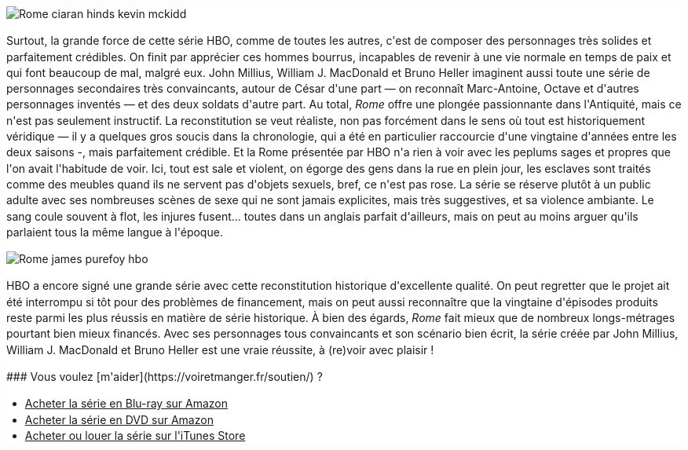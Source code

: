 <img class="aligncenter" src="https://voiretmanger.fr/wp-content/uploads/2015/02/rome-ciaran-hinds-kevin-mckidd.jpg" alt="Rome ciaran hinds kevin mckidd" title="rome-ciaran-hinds-kevin-mckidd.jpg" width="2100" height="1400" />

Surtout, la grande force de cette série HBO, comme de toutes les autres, c'est de composer des personnages très solides et parfaitement crédibles. On finit par apprécier ces hommes bourrus, incapables de revenir à une vie normale en temps de paix et qui font beaucoup de mal, malgré eux. John Millius, William J. MacDonald et Bruno Heller imaginent aussi toute une série de personnages secondaires très convaincants, autour de César d'une part — on reconnaît Marc-Antoine, Octave et d'autres personnages inventés — et des deux soldats d'autre part. Au total, *Rome* offre une plongée passionnante dans l'Antiquité, mais ce n'est pas seulement instructif. La reconstitution se veut réaliste, non pas forcément dans le sens où tout est historiquement véridique — il y a quelques gros soucis dans la chronologie, qui a été en particulier raccourcie d'une vingtaine d'années entre les deux saisons -, mais parfaitement crédible. Et la Rome présentée par HBO n'a rien à voir avec les peplums sages et propres que l'on avait l'habitude de voir. Ici, tout est sale et violent, on égorge des gens dans la rue en plein jour, les esclaves sont traités comme des meubles quand ils ne servent pas d'objets sexuels, bref, ce n'est pas rose. La série se réserve plutôt à un public adulte avec ses nombreuses scènes de sexe qui ne sont jamais explicites, mais très suggestives, et sa violence ambiante. Le sang coule souvent à flot, les injures fusent… toutes dans un anglais parfait d'ailleurs, mais on peut au moins arguer qu'ils parlaient tous la même langue à l'époque.

<img class="aligncenter" src="https://voiretmanger.fr/wp-content/uploads/2015/02/rome-james-purefoy-hbo.jpg" alt="Rome james purefoy hbo" title="rome-james-purefoy-hbo.jpg" width="2100" height="1400" />

HBO a encore signé une grande série avec cette reconstitution historique d'excellente qualité. On peut regretter que le projet ait été interrompu si tôt pour des problèmes de financement, mais on peut aussi reconnaître que la vingtaine d'épisodes produits reste parmi les plus réussis en matière de série historique. À bien des égards, *Rome* fait mieux que de nombreux longs-métrages pourtant bien mieux financés. Avec ses personnages tous convaincants et son scénario bien écrit, la série créée par John Millius, William J. MacDonald et Bruno Heller est une vraie réussite, à (re)voir avec plaisir !

<div class="amazon" markdown="1">
### Vous voulez [m'aider](https://voiretmanger.fr/soutien/) ?

- [Acheter la série en Blu-ray sur Amazon](http://www.amazon.fr/gp/product/B002MGJSQW/ref=as_li_ss_tl?ie=UTF8&tag=leblogdenic07-21&linkCode=as2&camp=1642&creative=19458&creativeASIN=B002MGJSQW)
- [Acheter la série en DVD sur Amazon](http://www.amazon.fr/gp/product/B005BHE48Q/ref=as_li_ss_tl?ie=UTF8&tag=leblogdenic07-21&linkCode=as2&camp=1642&creative=19458&creativeASIN=B005BHE48Q)
- [Acheter ou louer la série sur l'iTunes Store](https://itunes.apple.com/fr/tv-season/rome-saison-1-vost/id398464199)
</div>

[^1]: Des raisons financières : malgré le succès de la série, HBO et ses partenaires anglais et italiens ne pouvaient pas justifier son prix astronomique. La deuxième saison ne dure que sur dix épisodes, mais elle a coûté à elle seule 125 millions de dollars… le prix d'un blockbuster hollywoodien !